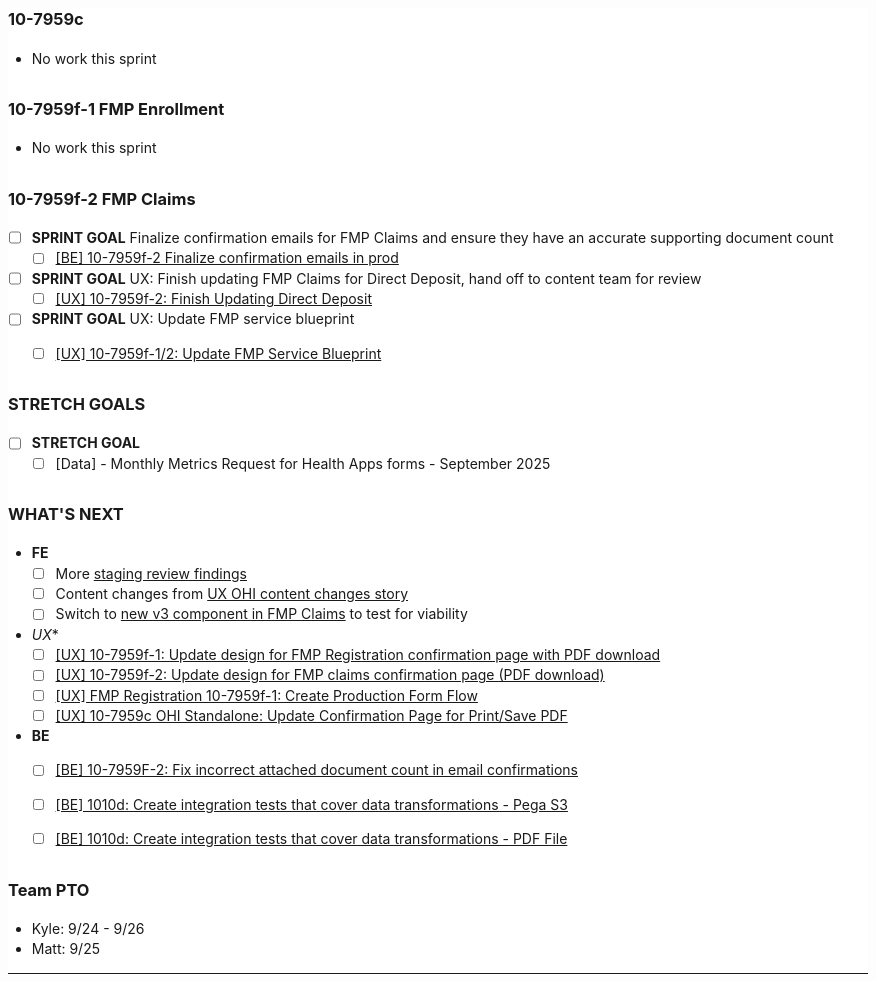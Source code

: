

## 
### 10-7959c
- No work this sprint

## 
### 10-7959f-1 FMP Enrollment
- No work this sprint

##
### 10-7959f-2 FMP Claims
- [ ] **SPRINT GOAL** Finalize confirmation emails  for FMP  Claims and ensure they have an accurate supporting document count
  - [ ] [[BE] 10-7959f-2 Finalize confirmation emails in prod](https://github.com/department-of-veterans-affairs/va.gov-team/issues/99620)
- [ ] **SPRINT GOAL** UX: Finish updating FMP Claims for Direct Deposit, hand off to content team for review
  - [ ] [[UX] 10-7959f-2: Finish Updating Direct Deposit](https://github.com/department-of-veterans-affairs/va.gov-team/issues/120300)
- [ ] **SPRINT GOAL** UX: Update FMP service blueprint
  - [ ] [[UX] 10-7959f-1/2: Update FMP Service Blueprint](https://github.com/department-of-veterans-affairs/va.gov-team/issues/119930)


## 
### STRETCH GOALS
- [ ] **STRETCH GOAL**
  - [ ] [Data] - Monthly Metrics Request for Health Apps forms - September 2025
     
##
### WHAT'S NEXT
- **FE**
  - [ ] More [staging review findings](https://github.com/department-of-veterans-affairs/va.gov-team/issues/118469)
  - [ ] Content changes from [UX OHI content changes story](https://github.com/department-of-veterans-affairs/va.gov-team/issues/120443)
  - [ ] Switch to [new v3 component in FMP Claims](https://github.com/department-of-veterans-affairs/va.gov-team/issues/120242) to test for viability
- *UX** 
  - [ ] [[UX] 10-7959f-1: Update design for FMP Registration confirmation page with PDF download](https://github.com/department-of-veterans-affairs/va.gov-team/issues/97571)
  - [ ] [[UX] 10-7959f-2: Update design for FMP claims confirmation page (PDF download)](https://github.com/department-of-veterans-affairs/va.gov-team/issues/97572)
  - [ ] [[UX] FMP Registration 10-7959f-1: Create Production Form Flow](https://github.com/department-of-veterans-affairs/va.gov-team/issues/120325)
  - [ ] [[UX] 10-7959c OHI Standalone: Update Confirmation Page for Print/Save PDF](https://github.com/department-of-veterans-affairs/va.gov-team/issues/120323)
- **BE** 
  - [ ] [[BE] 10-7959F-2: Fix incorrect attached document count in email confirmations](https://github.com/department-of-veterans-affairs/va.gov-team/issues/119419)
  - [ ]  [[BE] 1010d: Create integration tests that cover data transformations - Pega S3](https://github.com/department-of-veterans-affairs/va.gov-team/issues/108703)
  - [ ]  [[BE] 1010d: Create integration tests that cover data transformations - PDF File](https://github.com/department-of-veterans-affairs/va.gov-team/issues/108702)




##
### Team PTO
- Kyle: 9/24 - 9/26
- Matt: 9/25

---
